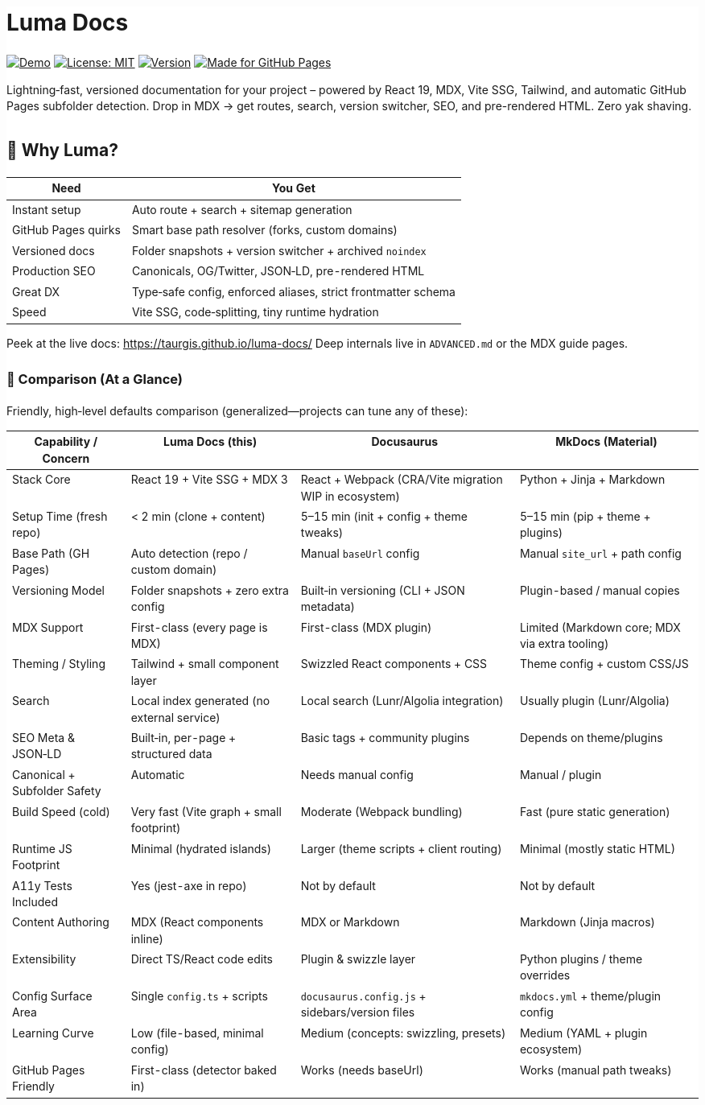 # Luma Docs

[![Demo](https://img.shields.io/badge/demo-live-1db954?logo=vercel&logoColor=white)](https://taurgis.github.io/luma-docs/) [![License: MIT](https://img.shields.io/badge/license-MIT-blue.svg)](LICENSE) [![Version](https://img.shields.io/badge/version-1.0.0-indigo)](#) [![Made for GitHub Pages](https://img.shields.io/badge/optimized-GitHub%20Pages-24292e?logo=github)](https://pages.github.com/)

Lightning‑fast, versioned documentation for your project – powered by React 19, MDX, Vite SSG, Tailwind, and automatic GitHub Pages subfolder detection. Drop in MDX → get routes, search, version switcher, SEO, and pre-rendered HTML. Zero yak shaving.

## 🚀 Why Luma?

| Need | You Get |
|------|---------|
| Instant setup | Auto route + search + sitemap generation |
| GitHub Pages quirks | Smart base path resolver (forks, custom domains) |
| Versioned docs | Folder snapshots + version switcher + archived `noindex` |
| Production SEO | Canonicals, OG/Twitter, JSON‑LD, pre-rendered HTML |
| Great DX | Type‑safe config, enforced aliases, strict frontmatter schema |
| Speed | Vite SSG, code‑splitting, tiny runtime hydration |

Peek at the live docs: https://taurgis.github.io/luma-docs/
Deep internals live in `ADVANCED.md` or the MDX guide pages.

### 🔄 Comparison (At a Glance)

Friendly, high‑level defaults comparison (generalized—projects can tune any of these):

| Capability / Concern | Luma Docs (this) | Docusaurus | MkDocs (Material) |
|----------------------|------------------|------------|-------------------|
| Stack Core | React 19 + Vite SSG + MDX 3 | React + Webpack (CRA/Vite migration WIP in ecosystem) | Python + Jinja + Markdown |
| Setup Time (fresh repo) | < 2 min (clone + content) | 5–15 min (init + config + theme tweaks) | 5–15 min (pip + theme + plugins) |
| Base Path (GH Pages) | Auto detection (repo / custom domain) | Manual `baseUrl` config | Manual `site_url` + path config |
| Versioning Model | Folder snapshots + zero extra config | Built‑in versioning (CLI + JSON metadata) | Plugin-based / manual copies |
| MDX Support | First-class (every page is MDX) | First-class (MDX plugin) | Limited (Markdown core; MDX via extra tooling) |
| Theming / Styling | Tailwind + small component layer | Swizzled React components + CSS | Theme config + custom CSS/JS |
| Search | Local index generated (no external service) | Local search (Lunr/Algolia integration) | Usually plugin (Lunr/Algolia) |
| SEO Meta & JSON‑LD | Built‑in, per-page + structured data | Basic tags + community plugins | Depends on theme/plugins |
| Canonical + Subfolder Safety | Automatic | Needs manual config | Manual / plugin |
| Build Speed (cold) | Very fast (Vite graph + small footprint) | Moderate (Webpack bundling) | Fast (pure static generation) |
| Runtime JS Footprint | Minimal (hydrated islands) | Larger (theme scripts + client routing) | Minimal (mostly static HTML) |
| A11y Tests Included | Yes (jest-axe in repo) | Not by default | Not by default |
| Content Authoring | MDX (React components inline) | MDX or Markdown | Markdown (Jinja macros) |
| Extensibility | Direct TS/React code edits | Plugin & swizzle layer | Python plugins / theme overrides |
| Config Surface Area | Single `config.ts` + scripts | `docusaurus.config.js` + sidebars/version files | `mkdocs.yml` + theme/plugin config |
| Learning Curve | Low (file-based, minimal config) | Medium (concepts: swizzling, presets) | Medium (YAML + plugin ecosystem) |
| GitHub Pages Friendly | First-class (detector baked in) | Works (needs baseUrl) | Works (manual path tweaks) |